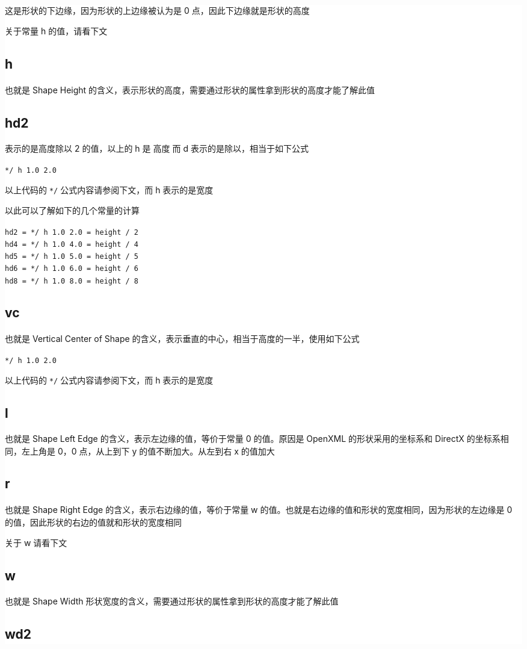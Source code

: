 这是形状的下边缘，因为形状的上边缘被认为是 0 点，因此下边缘就是形状的高度

关于常量 h 的值，请看下文

## h

也就是 Shape Height 的含义，表示形状的高度，需要通过形状的属性拿到形状的高度才能了解此值

## hd2

表示的是高度除以 2 的值，以上的 h 是 高度 而 d 表示的是除以，相当于如下公式

```
*/ h 1.0 2.0
```

以上代码的 `*/` 公式内容请参阅下文，而 h 表示的是宽度

以此可以了解如下的几个常量的计算

```
hd2 = */ h 1.0 2.0 = height / 2
hd4 = */ h 1.0 4.0 = height / 4
hd5 = */ h 1.0 5.0 = height / 5
hd6 = */ h 1.0 6.0 = height / 6
hd8 = */ h 1.0 8.0 = height / 8
```

## vc

也就是 Vertical Center of Shape 的含义，表示垂直的中心，相当于高度的一半，使用如下公式

```
*/ h 1.0 2.0
```

以上代码的 `*/` 公式内容请参阅下文，而 h 表示的是宽度

## l

也就是 Shape Left Edge 的含义，表示左边缘的值，等价于常量 0 的值。原因是 OpenXML 的形状采用的坐标系和 DirectX 的坐标系相同，左上角是 0，0 点，从上到下 y 的值不断加大。从左到右 x 的值加大

## r

也就是 Shape Right Edge 的含义，表示右边缘的值，等价于常量 w 的值。也就是右边缘的值和形状的宽度相同，因为形状的左边缘是 0 的值，因此形状的右边的值就和形状的宽度相同

关于 w 请看下文

## w

也就是 Shape Width 形状宽度的含义，需要通过形状的属性拿到形状的高度才能了解此值

## wd2
